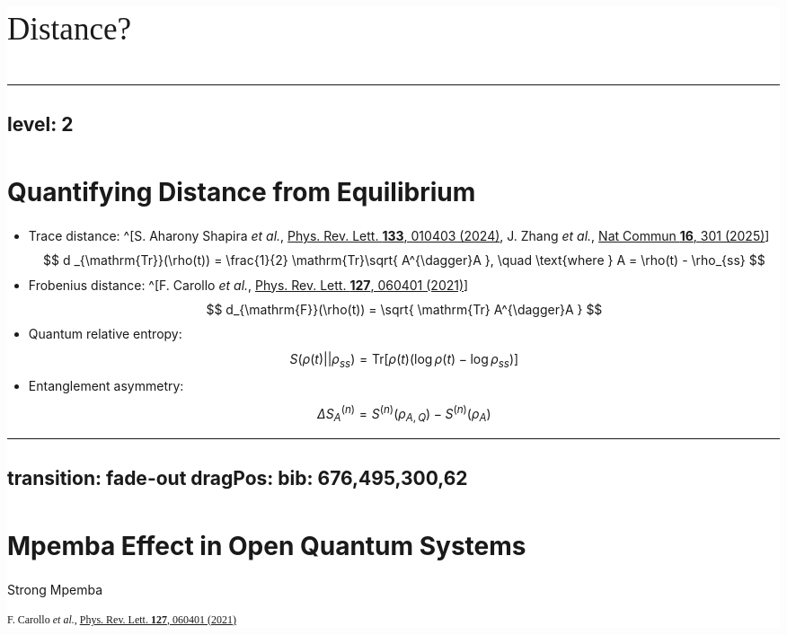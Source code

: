   <span style="font-family: 'Chalkduster'; font-size: 35px;">

  Distance?

  </span>
  </div>
</v-drag>

---
level: 2
---

# Quantifying Distance from Equilibrium

<v-clicks>

- Trace distance: ^[S. Aharony Shapira _et al._, [Phys. Rev. Lett. **133**, 010403 (2024)](https://link.aps.org/doi/10.1103/PhysRevLett.133.010403), J. Zhang _et al._, [Nat Commun **16**, 301 (2025)](https://www.nature.com/articles/s41467-024-54303-0)]
$$
d _{\mathrm{Tr}}(\rho(t)) = \frac{1}{2} \mathrm{Tr}\sqrt{ A^{\dagger}A }, \quad \text{where } A = \rho(t) - \rho_{ss}
$$
- Frobenius distance: ^[F. Carollo _et al._, [Phys. Rev. Lett. **127**, 060401 (2021)](https://link.aps.org/doi/10.1103/PhysRevLett.127.060401)]
$$
d_{\mathrm{F}}(\rho(t)) = \sqrt{ \mathrm{Tr} A^{\dagger}A }
$$
- Quantum relative entropy:
$$
S(\rho(t)| | \rho_{ss}) = \mathrm{Tr}[\rho(t) (\log \rho(t) - \log \rho_{ss})]
$$
- Entanglement asymmetry:
$$
\Delta S^{(n)}_{A} = S^{(n)}(\rho_{A, Q}) - S^{(n)}(\rho_{A})
$$

</v-clicks>

---
transition: fade-out
dragPos:
  bib: 676,495,300,62
---

# Mpemba Effect in Open Quantum Systems
Strong Mpemba

<v-drag pos="bib" style="font-family: 'Georgia', serif; font-size: 12px;">

F. Carollo _et al._, [Phys. Rev. Lett. **127**, 060401 (2021)](https://link.aps.org/doi/10.1103/PhysRevLett.127.060401)
